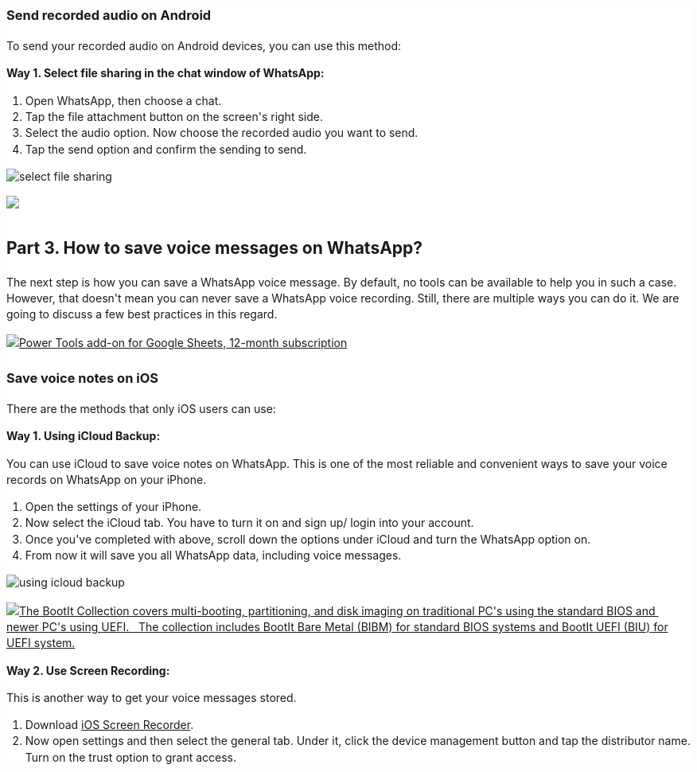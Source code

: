 ### Send recorded audio on Android

To send your recorded audio on Android devices, you can use this method:

**Way 1\. Select file sharing in the chat window of WhatsApp:**

1. Open WhatsApp, then choose a chat.
2. Tap the file attachment button on the screen's right side.
3. Select the audio option. Now choose the recorded audio you want to send.
4. Tap the send option and confirm the sending to send.

![select file sharing](https://images.wondershare.com/filmora/article-images/2022/08/whatsapp-voice-messages-5.jpg)


<a href="https://shop.manycam.com/order/checkout.php?PRODS=17729331&QTY=1&AFFILIATE=108875&CART=1"><img src="https://secure.avangate.com/images/merchant/8230bea7d54bcdf99cdfe85cb07313d5/mcaffbanner600x500.png" border="0"></a>

## Part 3\. How to save voice messages on WhatsApp?

The next step is how you can save a WhatsApp voice message. By default, no tools can be available to help you in such a case. However, that doesn't mean you can never save a WhatsApp voice recording. Still, there are multiple ways you can do it. We are going to discuss a few best practices in this regard.


<a href="https://secure.2checkout.com/order/checkout.php?PRODS=4721564&QTY=1&AFFILIATE=108875&CART=1"><img src="https://secure.avangate.com/images/merchant/c14a8df1e1b4d5297e9cb30cb34d5a00/products/copy_power-tools-48.png" border="0">Power Tools add-on for Google Sheets, 12-month subscription</a>

### Save voice notes on iOS

There are the methods that only iOS users can use:

**Way 1\. Using iCloud Backup:**

You can use iCloud to save voice notes on WhatsApp. This is one of the most reliable and convenient ways to save your voice records on WhatsApp on your iPhone.

1. Open the settings of your iPhone.
2. Now select the iCloud tab. You have to turn it on and sign up/ login into your account.
3. Once you've completed with above, scroll down the options under iCloud and turn the WhatsApp option on.
4. From now it will save you all WhatsApp data, including voice messages.

![using icloud backup](https://images.wondershare.com/filmora/article-images/2022/08/whatsapp-voice-messages-6.jpg)


<a href="https://secure.2checkout.com/order/checkout.php?PRODS=45152810&QTY=1&AFFILIATE=108875&CART=1"> <img src="https://secure.avangate.com/images/merchant/842ca578342915ccb8ae069595ba7233/products/copy_bootit-ss1_178x139.jpg" border="0">The BootIt Collection covers multi-booting, partitioning, and disk imaging on traditional PC's using the standard BIOS and  newer PC's using UEFI.   The collection includes BootIt Bare Metal (BIBM) for standard BIOS systems and BootIt UEFI (BIU) for UEFI system. 
</a>

**Way 2\. Use Screen Recording:**

This is another way to get your voice messages stored.

1. Download [iOS Screen Recorder](https://drfone.wondershare.com/isr/).
2. Now open settings and then select the general tab. Under it, click the device management button and tap the distributor name. Turn on the trust option to grant access.
